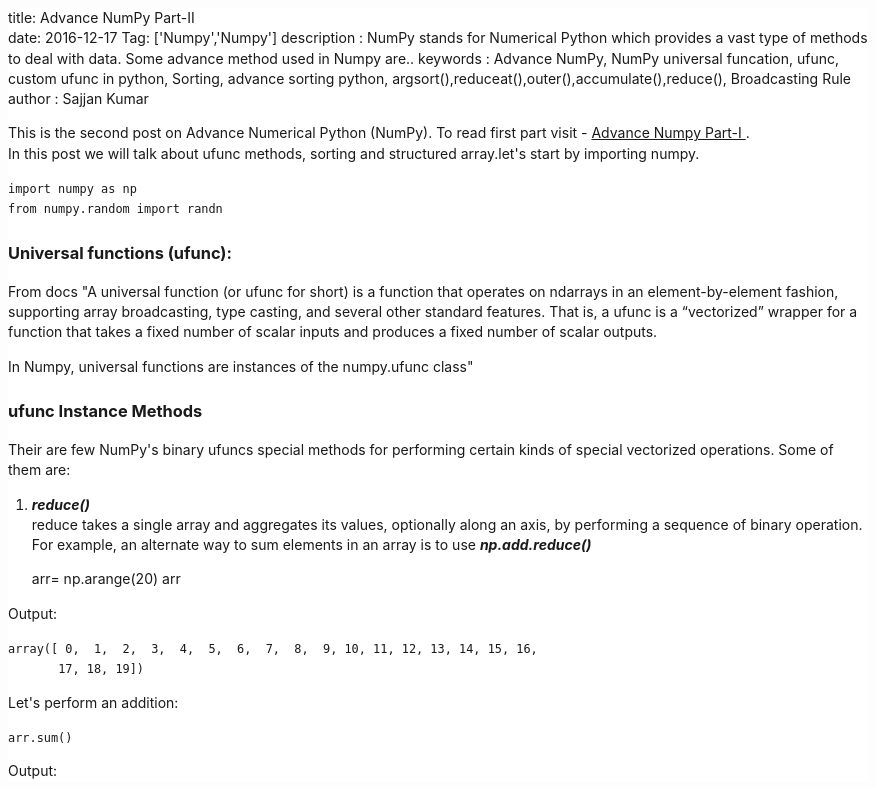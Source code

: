 title: Advance NumPy Part-II  
date: 2016-12-17
Tag: ['Numpy','Numpy']
description : NumPy stands for Numerical Python which provides a vast type of methods to deal with data. Some advance method used in Numpy are..
keywords : Advance NumPy, NumPy universal funcation, ufunc, custom ufunc in python, Sorting, advance sorting python, argsort(),reduceat(),outer(),accumulate(),reduce(), Broadcasting Rule 
author : Sajjan Kumar



This is the second post on Advance Numerical Python (NumPy). To read first part visit - <a href="http://sajjan.xyz/posts/Advance+Numpy+Part-+I+/index.html"> Advance Numpy Part-I </a> .<br>
In this post we will talk about ufunc methods, sorting and structured array.let's start by importing numpy.



	import numpy as np
	from numpy.random import randn


### Universal functions (ufunc):

From docs "A universal function (or ufunc for short) is a function that operates on ndarrays in an element-by-element fashion, supporting array broadcasting, type casting, and several other standard features. That is, a ufunc is a “vectorized” wrapper for a function that takes a fixed number of scalar inputs and produces a fixed number of scalar outputs.

In Numpy, universal functions are instances of the numpy.ufunc class"

### ufunc Instance Methods 

Their are few NumPy's binary ufuncs special methods for performing certain kinds of special vectorized operations. Some of them are: 

1. <i> **reduce()** </i><br>
 reduce takes a single array and aggregates its values, optionally along an axis, by performing a sequence of binary operation.<br>
 For example, an alternate way to sum elements in an array is to use <b> <i> np.add.reduce() </i> </b>



	arr= np.arange(20)
	arr

Output:

    array([ 0,  1,  2,  3,  4,  5,  6,  7,  8,  9, 10, 11, 12, 13, 14, 15, 16,
           17, 18, 19])


Let's perform an addition:

	arr.sum()

Output:


